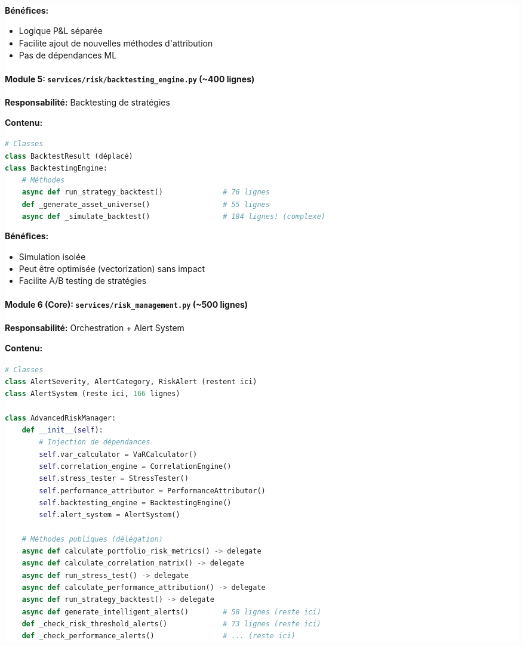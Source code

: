 **Bénéfices:**
- Logique P&L séparée
- Facilite ajout de nouvelles méthodes d'attribution
- Pas de dépendances ML

#### Module 5: `services/risk/backtesting_engine.py` (~400 lignes)
**Responsabilité:** Backtesting de stratégies

**Contenu:**
```python
# Classes
class BacktestResult (déplacé)
class BacktestingEngine:
    # Méthodes
    async def run_strategy_backtest()              # 76 lignes
    def _generate_asset_universe()                 # 55 lignes
    async def _simulate_backtest()                 # 184 lignes! (complexe)
```

**Bénéfices:**
- Simulation isolée
- Peut être optimisée (vectorization) sans impact
- Facilite A/B testing de stratégies

#### Module 6 (Core): `services/risk_management.py` (~500 lignes)
**Responsabilité:** Orchestration + Alert System

**Contenu:**
```python
# Classes
class AlertSeverity, AlertCategory, RiskAlert (restent ici)
class AlertSystem (reste ici, 166 lignes)

class AdvancedRiskManager:
    def __init__(self):
        # Injection de dépendances
        self.var_calculator = VaRCalculator()
        self.correlation_engine = CorrelationEngine()
        self.stress_tester = StressTester()
        self.performance_attributor = PerformanceAttributor()
        self.backtesting_engine = BacktestingEngine()
        self.alert_system = AlertSystem()

    # Méthodes publiques (délégation)
    async def calculate_portfolio_risk_metrics() -> delegate
    async def calculate_correlation_matrix() -> delegate
    async def run_stress_test() -> delegate
    async def calculate_performance_attribution() -> delegate
    async def run_strategy_backtest() -> delegate
    async def generate_intelligent_alerts()        # 58 lignes (reste ici)
    def _check_risk_threshold_alerts()             # 73 lignes (reste ici)
    def _check_performance_alerts()                # ... (reste ici)
```
